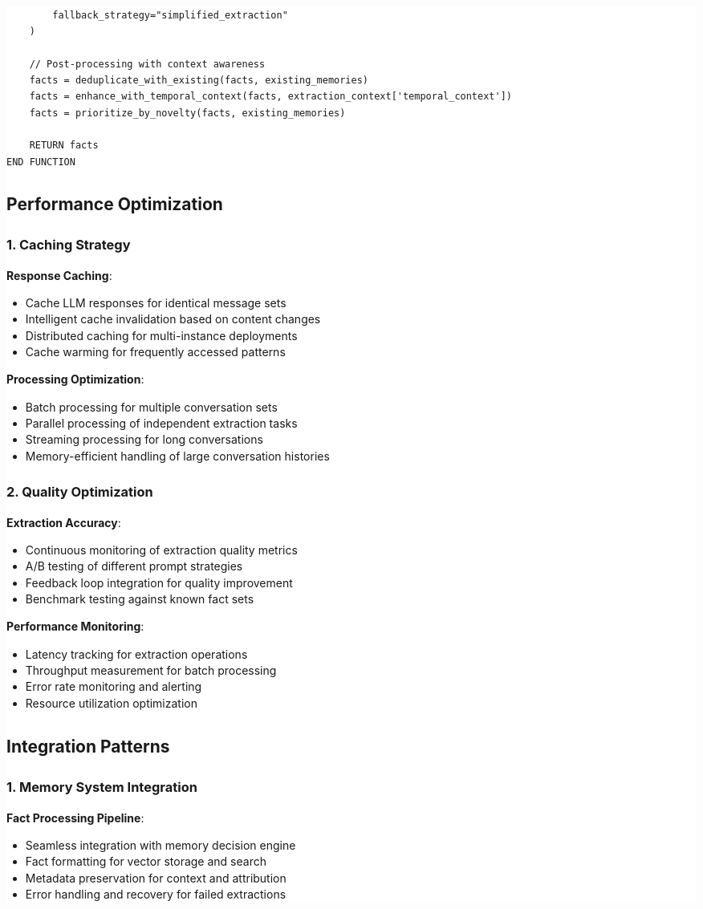 ```
        fallback_strategy="simplified_extraction"
    )
    
    // Post-processing with context awareness
    facts = deduplicate_with_existing(facts, existing_memories)
    facts = enhance_with_temporal_context(facts, extraction_context['temporal_context'])
    facts = prioritize_by_novelty(facts, existing_memories)
    
    RETURN facts
END FUNCTION
```

## Performance Optimization

### 1. Caching Strategy

**Response Caching**:
- Cache LLM responses for identical message sets
- Intelligent cache invalidation based on content changes
- Distributed caching for multi-instance deployments
- Cache warming for frequently accessed patterns

**Processing Optimization**:
- Batch processing for multiple conversation sets
- Parallel processing of independent extraction tasks
- Streaming processing for long conversations
- Memory-efficient handling of large conversation histories

### 2. Quality Optimization

**Extraction Accuracy**:
- Continuous monitoring of extraction quality metrics
- A/B testing of different prompt strategies
- Feedback loop integration for quality improvement
- Benchmark testing against known fact sets

**Performance Monitoring**:
- Latency tracking for extraction operations
- Throughput measurement for batch processing
- Error rate monitoring and alerting
- Resource utilization optimization

## Integration Patterns

### 1. Memory System Integration

**Fact Processing Pipeline**:
- Seamless integration with memory decision engine
- Fact formatting for vector storage and search
- Metadata preservation for context and attribution
- Error handling and recovery for failed extractions
